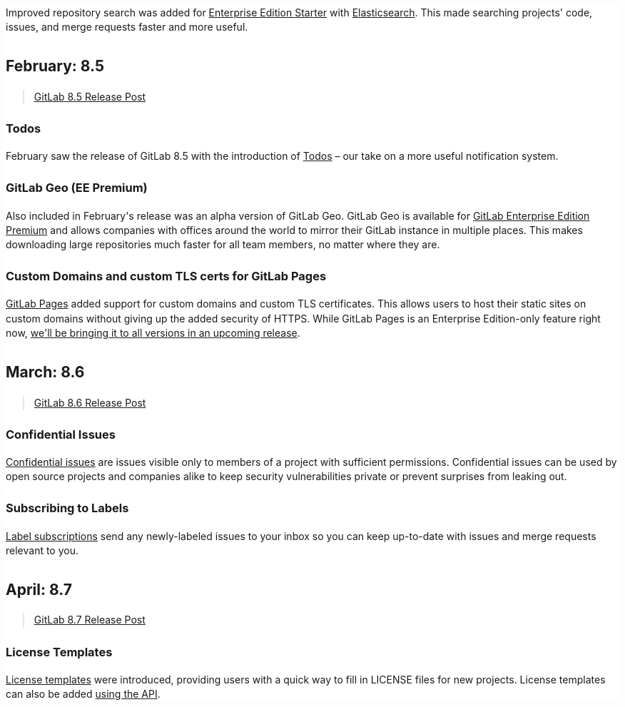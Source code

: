 Improved repository search was added for [Enterprise Edition Starter](https://about.gitlab.com/products/) with [Elasticsearch](https://docs.gitlab.com/ee/integration/elasticsearch.html). This made searching projects' code, issues, and merge requests faster and more useful.

## February: 8.5

> [GitLab 8.5 Release Post](https://about.gitlab.com/2016/02/22/gitlab-8-5-released/)

### Todos

February saw the release of GitLab 8.5 with the introduction of [Todos](https://docs.gitlab.com/ee/workflow/todos.html) – our take on a more useful notification system.

### GitLab Geo (EE Premium)

Also included in February's release was an alpha version of GitLab Geo. GitLab Geo is available for [GitLab Enterprise Edition Premium](https://about.gitlab.com/products/) and allows companies with offices around the world to mirror their GitLab instance in multiple places. This makes downloading large repositories much faster for all team members, no matter where they are.

### Custom Domains and custom TLS certs for GitLab Pages

[GitLab Pages](https://pages.gitlab.io/) added support for custom domains and custom TLS certificates. This allows users to host their static sites on custom domains without giving up the added security of HTTPS. While GitLab Pages is an Enterprise Edition-only feature right now, [we'll be bringing it to all versions in an upcoming release](https://about.gitlab.com/2016/12/24/were-bringing-gitlab-pages-to-community-edition/).

## March: 8.6

> [GitLab 8.6 Release Post](https://about.gitlab.com/2016/03/22/gitlab-8-6-released/)

### Confidential Issues

[Confidential issues](https://docs.gitlab.com/ce/user/project/issues/confidential_issues.html) are issues visible only to members of a project with sufficient permissions. Confidential issues can be used by open source projects and companies alike to keep security vulnerabilities private or prevent surprises from leaking out.

### Subscribing to Labels

[Label subscriptions](https://docs.gitlab.com/ce/user/project/labels.html#subscribe-to-labels) send any newly-labeled issues to your inbox so you can keep up-to-date with issues and merge requests relevant to you.

## April: 8.7

> [GitLab 8.7 Release Post](https://about.gitlab.com/2016/04/22/gitlab-8-7-released/)

### License Templates

[License templates](https://docs.gitlab.com/ce/user/project/repository/web_editor.html#template-dropdowns) were
introduced, providing users with a quick way to fill in LICENSE files for new projects.
License templates can also be added [using the API](https://docs.gitlab.com/ce/api/templates/licenses.html).
